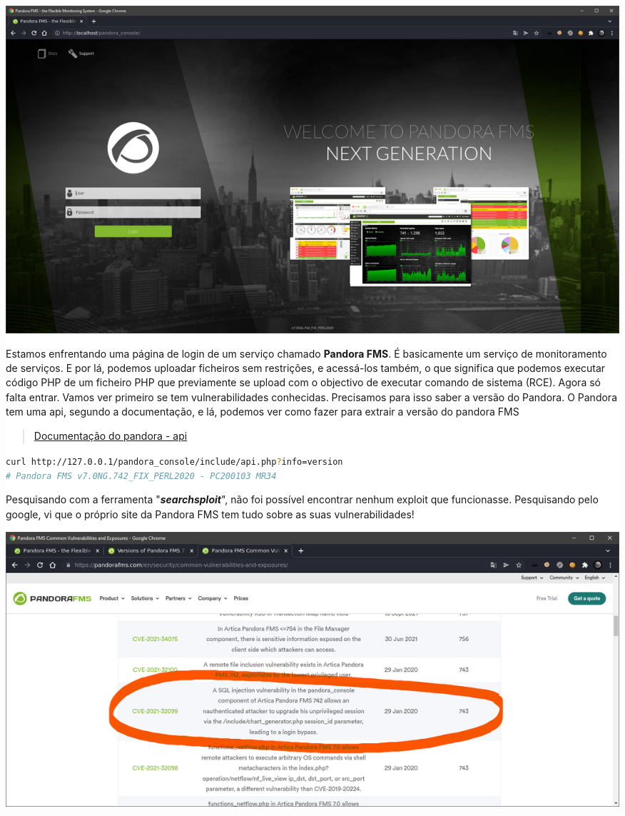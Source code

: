 ![sitepandora](Assets/HTB-Linux-Easy-Pandora/sitepandora.png)

Estamos enfrentando uma página de login de um serviço chamado **Pandora FMS**. É basicamente um serviço de monitoramento de serviços. E por lá, podemos uploadar ficheiros sem restrições, e acessá-los também, o que significa que podemos executar código PHP de um ficheiro PHP que previamente se upload com o objectivo de executar comando de sistema (RCE). Agora só falta entrar. Vamos ver primeiro se tem vulnerabilidades conhecidas. Precisamos para isso saber a versão do Pandora. O Pandora tem uma api, segundo a documentação, e lá, podemos ver como fazer para extrair a versão do pandora FMS

> [Documentação do pandora - api](https://pandorafms.com/manual/en/documentation/08_technical_reference/02_annex_externalapi)

```bash
curl http://127.0.0.1/pandora_console/include/api.php?info=version
# Pandora FMS v7.0NG.742_FIX_PERL2020 - PC200103 MR34
```

Pesquisando com a ferramenta "**_searchsploit_**", não foi possível encontrar nenhum exploit que funcionasse. Pesquisando pelo google, vi que o próprio site da Pandora FMS tem tudo sobre as suas vulnerabilidades!

![pandoraexposures](Assets/HTB-Linux-Easy-Pandora/pandoraexposures.png)
